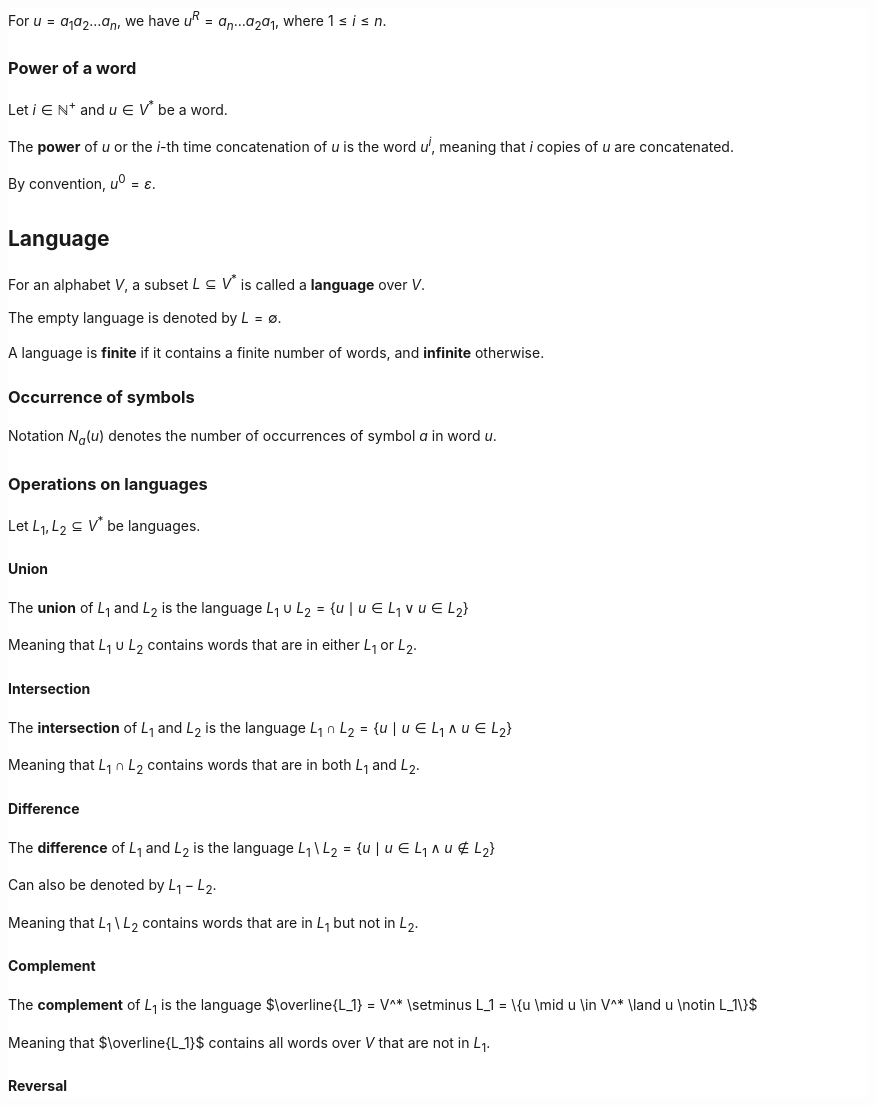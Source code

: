 For $u = a_1 a_2 \ldots a_n$, we have $u^R = a_n \ldots a_2 a_1$, where $1 \leq i \leq n$.

### Power of a word

Let $i \in \mathbb{N^+}$ and $u \in V^*$ be a word.

The **power** of $u$ or the $i$-th time concatenation of $u$ is the word $u^i$, meaning that $i$ copies of $u$ are concatenated.

By convention, $u^0 = \varepsilon$.

## Language

For an alphabet $V$, a subset $L \subseteq V^*$ is called a **language** over $V$.

The empty language is denoted by $L = \emptyset$.

A language is **finite** if it contains a finite number of words, and **infinite** otherwise.

### Occurrence of symbols

Notation $N_a(u)$ denotes the number of occurrences of symbol $a$ in word $u$.

### Operations on languages

Let $L_1, L_2 \subseteq V^*$ be languages.

#### Union

The **union** of $L_1$ and $L_2$ is the language $L_1 \cup L_2 = \{u \mid u \in L_1 \lor u \in L_2\}$

Meaning that $L_1 \cup L_2$ contains words that are in either $L_1$ or $L_2$.

#### Intersection

The **intersection** of $L_1$ and $L_2$ is the language $L_1 \cap L_2 = \{u \mid u \in L_1 \land u \in L_2\}$

Meaning that $L_1 \cap L_2$ contains words that are in both $L_1$ and $L_2$.

#### Difference

The **difference** of $L_1$ and $L_2$ is the language $L_1 \setminus L_2 = \{u \mid u \in L_1 \land u \notin L_2\}$

Can also be denoted by $L_1 - L_2$.

Meaning that $L_1 \setminus L_2$ contains words that are in $L_1$ but not in $L_2$.

#### Complement

The **complement** of $L_1$ is the language $\overline{L_1} = V^* \setminus L_1 = \{u \mid u \in V^* \land u \notin L_1\}$

Meaning that $\overline{L_1}$ contains all words over $V$ that are not in $L_1$.

#### Reversal
